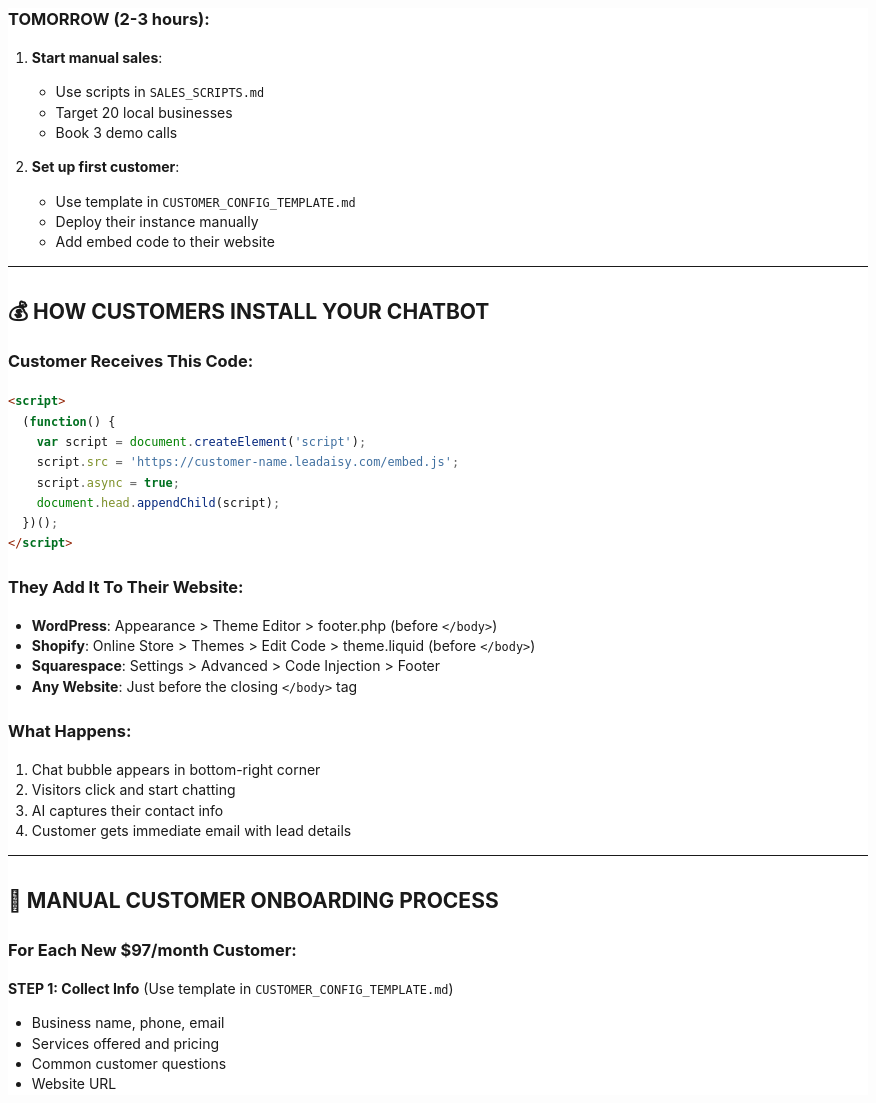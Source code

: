 ### TOMORROW (2-3 hours):
1. **Start manual sales**:
   - Use scripts in `SALES_SCRIPTS.md`
   - Target 20 local businesses
   - Book 3 demo calls

2. **Set up first customer**:
   - Use template in `CUSTOMER_CONFIG_TEMPLATE.md`
   - Deploy their instance manually
   - Add embed code to their website

---

## 💰 HOW CUSTOMERS INSTALL YOUR CHATBOT

### Customer Receives This Code:
```html
<script>
  (function() {
    var script = document.createElement('script');
    script.src = 'https://customer-name.leadaisy.com/embed.js';
    script.async = true;
    document.head.appendChild(script);
  })();
</script>
```

### They Add It To Their Website:
- **WordPress**: Appearance > Theme Editor > footer.php (before `</body>`)
- **Shopify**: Online Store > Themes > Edit Code > theme.liquid (before `</body>`)
- **Squarespace**: Settings > Advanced > Code Injection > Footer
- **Any Website**: Just before the closing `</body>` tag

### What Happens:
1. Chat bubble appears in bottom-right corner
2. Visitors click and start chatting
3. AI captures their contact info
4. Customer gets immediate email with lead details

---

## 🎯 MANUAL CUSTOMER ONBOARDING PROCESS

### For Each New $97/month Customer:

**STEP 1: Collect Info** (Use template in `CUSTOMER_CONFIG_TEMPLATE.md`)
- Business name, phone, email
- Services offered and pricing
- Common customer questions  
- Website URL

